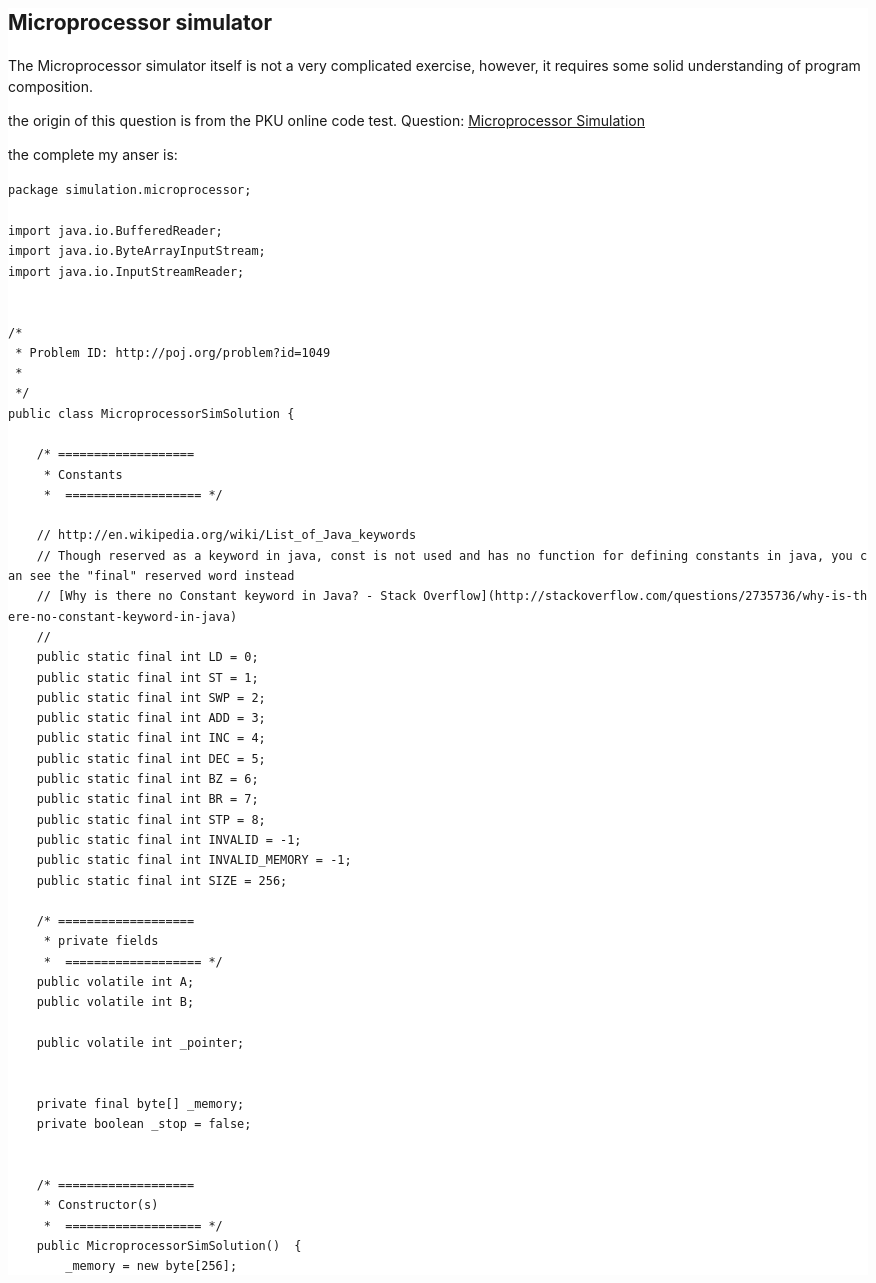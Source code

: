 ## Microprocessor simulator
The Microprocessor simulator itself is not a very complicated exercise, however, it requires some solid understanding of program composition. 

the origin of this question is from the PKU online code test. 
Question: [Microprocessor Simulation](http://poj.org/problem?id=1049)

the complete my anser is:

```
package simulation.microprocessor;

import java.io.BufferedReader;
import java.io.ByteArrayInputStream;
import java.io.InputStreamReader;


/*
 * Problem ID: http://poj.org/problem?id=1049
 * 
 */
public class MicroprocessorSimSolution {

	/* =================== 
	 * Constants
	 *  =================== */
	
	// http://en.wikipedia.org/wiki/List_of_Java_keywords
	// Though reserved as a keyword in java, const is not used and has no function for defining constants in java, you can see the "final" reserved word instead
	// [Why is there no Constant keyword in Java? - Stack Overflow](http://stackoverflow.com/questions/2735736/why-is-there-no-constant-keyword-in-java)
	// 
	public static final int LD = 0;
	public static final int ST = 1;
	public static final int SWP = 2;
	public static final int ADD = 3;
	public static final int INC = 4;
	public static final int DEC = 5;
	public static final int BZ = 6;
	public static final int BR = 7;
	public static final int STP = 8;
	public static final int INVALID = -1;
	public static final int INVALID_MEMORY = -1;
	public static final int SIZE = 256;
	
	/* =================== 
	 * private fields
	 *  =================== */
	public volatile int A;
	public volatile int B;
	
	public volatile int _pointer;
	
	
	private final byte[] _memory;
	private boolean _stop = false;
	
	
	/* =================== 
	 * Constructor(s)
	 *  =================== */
	public MicroprocessorSimSolution() 	{
		_memory = new byte[256];
```